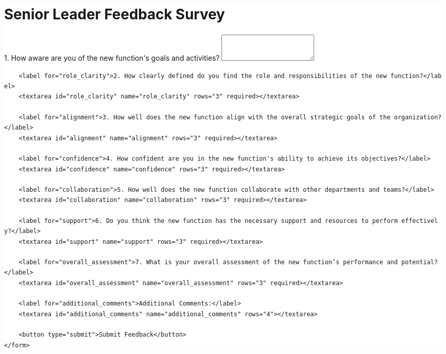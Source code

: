 <div class="container">
    <h1>Senior Leader Feedback Survey</h1>
    <form action="submit_feedback.php" method="POST">
        <label for="visibility">1. How aware are you of the new function's goals and activities?</label>
        <textarea id="visibility" name="visibility" rows="3" required></textarea>

        <label for="role_clarity">2. How clearly defined do you find the role and responsibilities of the new function?</label>
        <textarea id="role_clarity" name="role_clarity" rows="3" required></textarea>

        <label for="alignment">3. How well does the new function align with the overall strategic goals of the organization?</label>
        <textarea id="alignment" name="alignment" rows="3" required></textarea>

        <label for="confidence">4. How confident are you in the new function's ability to achieve its objectives?</label>
        <textarea id="confidence" name="confidence" rows="3" required></textarea>

        <label for="collaboration">5. How well does the new function collaborate with other departments and teams?</label>
        <textarea id="collaboration" name="collaboration" rows="3" required></textarea>

        <label for="support">6. Do you think the new function has the necessary support and resources to perform effectively?</label>
        <textarea id="support" name="support" rows="3" required></textarea>

        <label for="overall_assessment">7. What is your overall assessment of the new function’s performance and potential?</label>
        <textarea id="overall_assessment" name="overall_assessment" rows="3" required></textarea>

        <label for="additional_comments">Additional Comments:</label>
        <textarea id="additional_comments" name="additional_comments" rows="4"></textarea>

        <button type="submit">Submit Feedback</button>
    </form>
</div>

</body>
</html>
